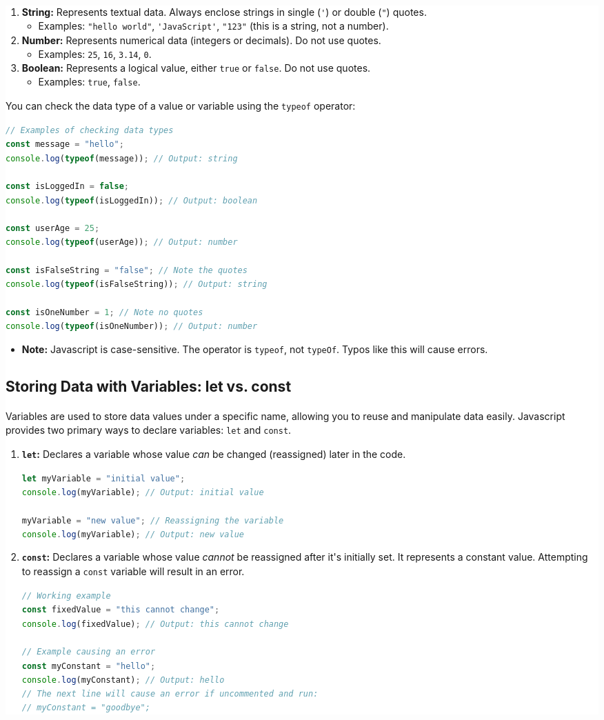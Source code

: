 1.  **String:** Represents textual data. Always enclose strings in single (`'`) or double (`"`) quotes.
    *   Examples: `"hello world"`, `'JavaScript'`, `"123"` (this is a string, not a number).
2.  **Number:** Represents numerical data (integers or decimals). Do not use quotes.
    *   Examples: `25`, `16`, `3.14`, `0`.
3.  **Boolean:** Represents a logical value, either `true` or `false`. Do not use quotes.
    *   Examples: `true`, `false`.

You can check the data type of a value or variable using the `typeof` operator:

```javascript
// Examples of checking data types
const message = "hello";
console.log(typeof(message)); // Output: string

const isLoggedIn = false;
console.log(typeof(isLoggedIn)); // Output: boolean

const userAge = 25;
console.log(typeof(userAge)); // Output: number

const isFalseString = "false"; // Note the quotes
console.log(typeof(isFalseString)); // Output: string

const isOneNumber = 1; // Note no quotes
console.log(typeof(isOneNumber)); // Output: number
```

*   **Note:** Javascript is case-sensitive. The operator is `typeof`, not `typeOf`. Typos like this will cause errors.

## Storing Data with Variables: let vs. const

Variables are used to store data values under a specific name, allowing you to reuse and manipulate data easily. Javascript provides two primary ways to declare variables: `let` and `const`.

1.  **`let`:** Declares a variable whose value *can* be changed (reassigned) later in the code.

    ```javascript
    let myVariable = "initial value";
    console.log(myVariable); // Output: initial value

    myVariable = "new value"; // Reassigning the variable
    console.log(myVariable); // Output: new value
    ```

2.  **`const`:** Declares a variable whose value *cannot* be reassigned after it's initially set. It represents a constant value. Attempting to reassign a `const` variable will result in an error.

    ```javascript
    // Working example
    const fixedValue = "this cannot change";
    console.log(fixedValue); // Output: this cannot change

    // Example causing an error
    const myConstant = "hello";
    console.log(myConstant); // Output: hello
    // The next line will cause an error if uncommented and run:
    // myConstant = "goodbye";
    ```
